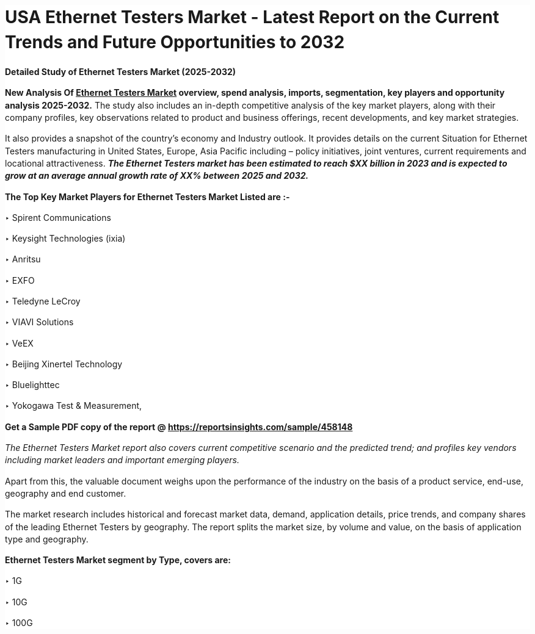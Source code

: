 # USA Ethernet Testers Market - Latest Report on the Current Trends and Future Opportunities to 2032

<strong>Detailed Study of Ethernet Testers Market (2025-2032)</strong>

<strong>New Analysis Of <a href=https://www.reportsinsights.com/sample/458148>Ethernet Testers Market</a> overview, spend analysis, imports, segmentation, key players and opportunity analysis 2025-2032.</strong> The study also includes an in-depth competitive analysis of the key market players, along with their company profiles, key observations related to product and business offerings, recent developments, and key market strategies.

It also provides a snapshot of the country’s economy and Industry outlook. It provides details on the current Situation for Ethernet Testers manufacturing in United States, Europe, Asia Pacific including – policy initiatives, joint ventures, current requirements and locational attractiveness. <strong><em>The Ethernet Testers market has been estimated to reach $XX billion in 2023 and is expected to grow at an average annual growth rate of XX% between 2025 and 2032.</em></strong>

<strong>The Top Key Market Players for Ethernet Testers Market Listed are :-</strong> 

‣ Spirent Communications

‣ Keysight Technologies (ixia)

‣ Anritsu

‣ EXFO

‣ Teledyne LeCroy

‣ VIAVI Solutions

‣ VeEX

‣ Beijing Xinertel Technology

‣ Bluelighttec

‣ Yokogawa Test & Measurement,

<strong>Get a Sample PDF copy of the report @ <a href=https://reportsinsights.com/sample/458148>https://reportsinsights.com/sample/458148</a></strong>

<em>The Ethernet Testers Market report also covers current competitive scenario and the predicted trend; and profiles key vendors including market leaders and important emerging players.</em>

Apart from this, the valuable document weighs upon the performance of the industry on the basis of a product service, end-use, geography and end customer.

The market research includes historical and forecast market data, demand, application details, price trends, and company shares of the leading Ethernet Testers by geography. The report splits the market size, by volume and value, on the basis of application type and geography.

<strong>Ethernet Testers Market segment by Type, covers are:</strong>

‣ 1G

‣ 10G

‣ 100G
